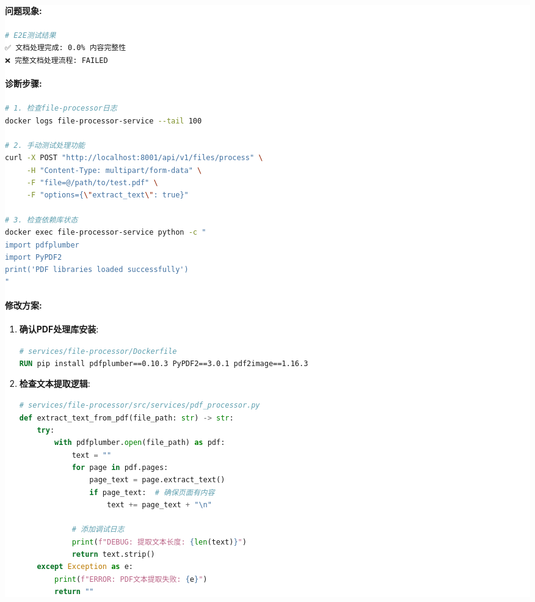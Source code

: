 #### 问题现象:
```bash
# E2E测试结果
✅ 文档处理完成: 0.0% 内容完整性
❌ 完整文档处理流程: FAILED
```

#### 诊断步骤:
```bash
# 1. 检查file-processor日志
docker logs file-processor-service --tail 100

# 2. 手动测试处理功能
curl -X POST "http://localhost:8001/api/v1/files/process" \
     -H "Content-Type: multipart/form-data" \
     -F "file=@/path/to/test.pdf" \
     -F "options={\"extract_text\": true}"

# 3. 检查依赖库状态
docker exec file-processor-service python -c "
import pdfplumber
import PyPDF2
print('PDF libraries loaded successfully')
"
```

#### 修改方案:
1. **确认PDF处理库安装**:
   ```dockerfile
   # services/file-processor/Dockerfile
   RUN pip install pdfplumber==0.10.3 PyPDF2==3.0.1 pdf2image==1.16.3
   ```

2. **检查文本提取逻辑**:
   ```python
   # services/file-processor/src/services/pdf_processor.py
   def extract_text_from_pdf(file_path: str) -> str:
       try:
           with pdfplumber.open(file_path) as pdf:
               text = ""
               for page in pdf.pages:
                   page_text = page.extract_text()
                   if page_text:  # 确保页面有内容
                       text += page_text + "\n"
               
               # 添加调试日志
               print(f"DEBUG: 提取文本长度: {len(text)}")
               return text.strip()
       except Exception as e:
           print(f"ERROR: PDF文本提取失败: {e}")
           return ""
   ```
